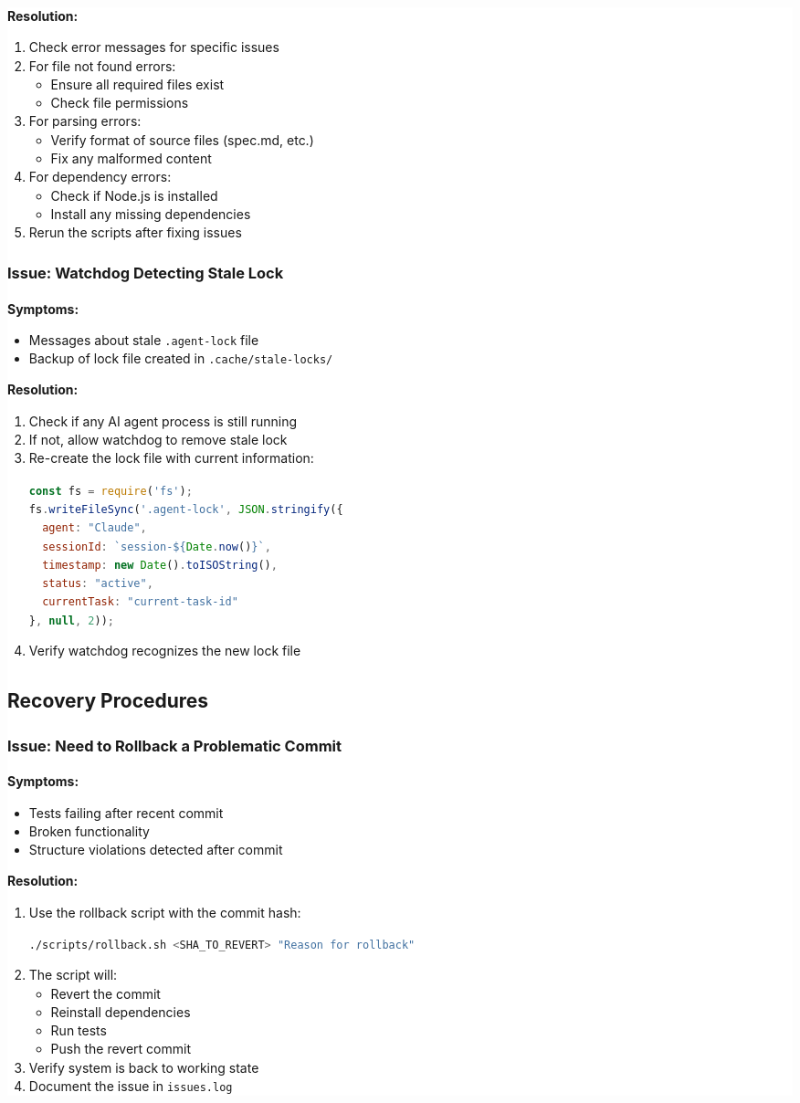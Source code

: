 **Resolution:**
1. Check error messages for specific issues
2. For file not found errors:
   - Ensure all required files exist
   - Check file permissions
3. For parsing errors:
   - Verify format of source files (spec.md, etc.)
   - Fix any malformed content
4. For dependency errors:
   - Check if Node.js is installed
   - Install any missing dependencies
5. Rerun the scripts after fixing issues

### Issue: Watchdog Detecting Stale Lock

**Symptoms:**
- Messages about stale `.agent-lock` file
- Backup of lock file created in `.cache/stale-locks/`

**Resolution:**
1. Check if any AI agent process is still running
2. If not, allow watchdog to remove stale lock
3. Re-create the lock file with current information:
   ```javascript
   const fs = require('fs');
   fs.writeFileSync('.agent-lock', JSON.stringify({
     agent: "Claude",
     sessionId: `session-${Date.now()}`,
     timestamp: new Date().toISOString(),
     status: "active",
     currentTask: "current-task-id"
   }, null, 2));
   ```
4. Verify watchdog recognizes the new lock file

## Recovery Procedures

### Issue: Need to Rollback a Problematic Commit

**Symptoms:**
- Tests failing after recent commit
- Broken functionality
- Structure violations detected after commit

**Resolution:**
1. Use the rollback script with the commit hash:
   ```bash
   ./scripts/rollback.sh <SHA_TO_REVERT> "Reason for rollback"
   ```
2. The script will:
   - Revert the commit
   - Reinstall dependencies 
   - Run tests
   - Push the revert commit
3. Verify system is back to working state
4. Document the issue in `issues.log`
